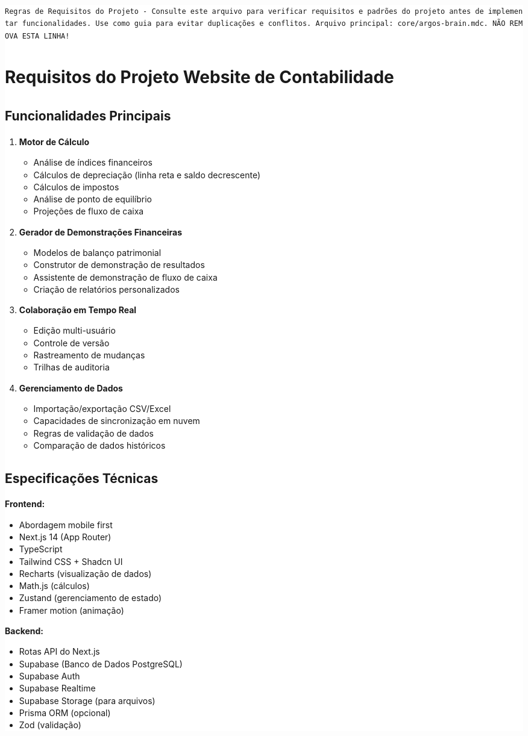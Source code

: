 `Regras de Requisitos do Projeto - Consulte este arquivo para verificar requisitos e padrões do projeto antes de implementar funcionalidades. Use como guia para evitar duplicações e conflitos. Arquivo principal: core/argos-brain.mdc. NÃO REMOVA ESTA LINHA!`


# Requisitos do Projeto Website de Contabilidade

## Funcionalidades Principais
1. **Motor de Cálculo**
   - Análise de índices financeiros
   - Cálculos de depreciação (linha reta e saldo decrescente)
   - Cálculos de impostos
   - Análise de ponto de equilíbrio
   - Projeções de fluxo de caixa

2. **Gerador de Demonstrações Financeiras**
   - Modelos de balanço patrimonial
   - Construtor de demonstração de resultados
   - Assistente de demonstração de fluxo de caixa
   - Criação de relatórios personalizados

3. **Colaboração em Tempo Real**
   - Edição multi-usuário
   - Controle de versão
   - Rastreamento de mudanças
   - Trilhas de auditoria

4. **Gerenciamento de Dados**
   - Importação/exportação CSV/Excel
   - Capacidades de sincronização em nuvem
   - Regras de validação de dados
   - Comparação de dados históricos

## Especificações Técnicas
**Frontend:**
- Abordagem mobile first
- Next.js 14 (App Router)
- TypeScript
- Tailwind CSS + Shadcn UI
- Recharts (visualização de dados)
- Math.js (cálculos)
- Zustand (gerenciamento de estado)
- Framer motion (animação)

**Backend:**
- Rotas API do Next.js
- Supabase (Banco de Dados PostgreSQL)
- Supabase Auth
- Supabase Realtime
- Supabase Storage (para arquivos)
- Prisma ORM (opcional)
- Zod (validação)

